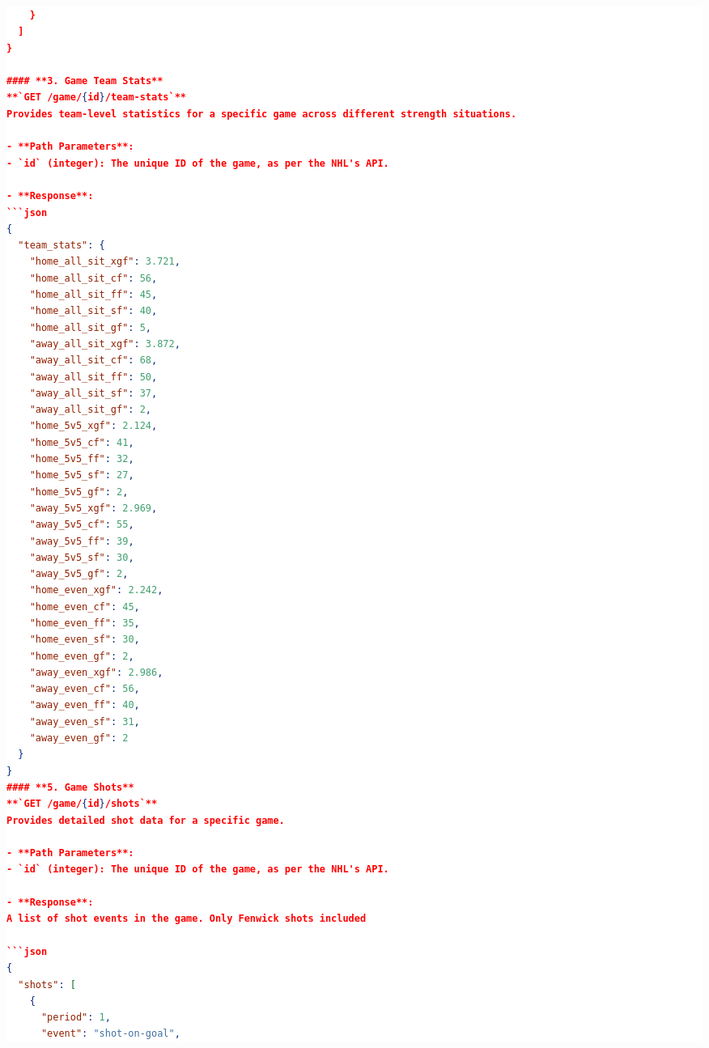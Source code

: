   ```json
      }
    ]
  }
  
#### **3. Game Team Stats**  
**`GET /game/{id}/team-stats`**  
Provides team-level statistics for a specific game across different strength situations.

- **Path Parameters**:
  - `id` (integer): The unique ID of the game, as per the NHL's API.

- **Response**:
  ```json
  {
    "team_stats": {
      "home_all_sit_xgf": 3.721,
      "home_all_sit_cf": 56,
      "home_all_sit_ff": 45,
      "home_all_sit_sf": 40,
      "home_all_sit_gf": 5,
      "away_all_sit_xgf": 3.872,
      "away_all_sit_cf": 68,
      "away_all_sit_ff": 50,
      "away_all_sit_sf": 37,
      "away_all_sit_gf": 2,
      "home_5v5_xgf": 2.124,
      "home_5v5_cf": 41,
      "home_5v5_ff": 32,
      "home_5v5_sf": 27,
      "home_5v5_gf": 2,
      "away_5v5_xgf": 2.969,
      "away_5v5_cf": 55,
      "away_5v5_ff": 39,
      "away_5v5_sf": 30,
      "away_5v5_gf": 2,
      "home_even_xgf": 2.242,
      "home_even_cf": 45,
      "home_even_ff": 35,
      "home_even_sf": 30,
      "home_even_gf": 2,
      "away_even_xgf": 2.986,
      "away_even_cf": 56,
      "away_even_ff": 40,
      "away_even_sf": 31,
      "away_even_gf": 2
    }
  }
#### **5. Game Shots**
**`GET /game/{id}/shots`**  
Provides detailed shot data for a specific game.

- **Path Parameters**:
  - `id` (integer): The unique ID of the game, as per the NHL's API.

- **Response**:
  A list of shot events in the game. Only Fenwick shots included

  ```json
  {
    "shots": [
      {
        "period": 1,
        "event": "shot-on-goal",
  ```